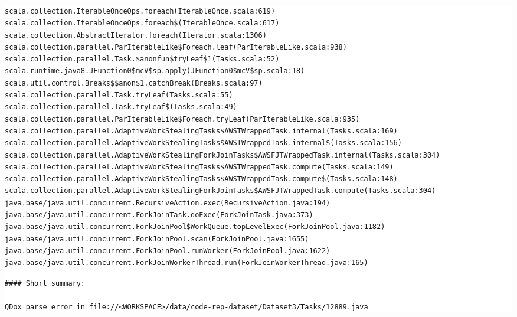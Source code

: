 	scala.collection.IterableOnceOps.foreach(IterableOnce.scala:619)
	scala.collection.IterableOnceOps.foreach$(IterableOnce.scala:617)
	scala.collection.AbstractIterator.foreach(Iterator.scala:1306)
	scala.collection.parallel.ParIterableLike$Foreach.leaf(ParIterableLike.scala:938)
	scala.collection.parallel.Task.$anonfun$tryLeaf$1(Tasks.scala:52)
	scala.runtime.java8.JFunction0$mcV$sp.apply(JFunction0$mcV$sp.scala:18)
	scala.util.control.Breaks$$anon$1.catchBreak(Breaks.scala:97)
	scala.collection.parallel.Task.tryLeaf(Tasks.scala:55)
	scala.collection.parallel.Task.tryLeaf$(Tasks.scala:49)
	scala.collection.parallel.ParIterableLike$Foreach.tryLeaf(ParIterableLike.scala:935)
	scala.collection.parallel.AdaptiveWorkStealingTasks$AWSTWrappedTask.internal(Tasks.scala:169)
	scala.collection.parallel.AdaptiveWorkStealingTasks$AWSTWrappedTask.internal$(Tasks.scala:156)
	scala.collection.parallel.AdaptiveWorkStealingForkJoinTasks$AWSFJTWrappedTask.internal(Tasks.scala:304)
	scala.collection.parallel.AdaptiveWorkStealingTasks$AWSTWrappedTask.compute(Tasks.scala:149)
	scala.collection.parallel.AdaptiveWorkStealingTasks$AWSTWrappedTask.compute$(Tasks.scala:148)
	scala.collection.parallel.AdaptiveWorkStealingForkJoinTasks$AWSFJTWrappedTask.compute(Tasks.scala:304)
	java.base/java.util.concurrent.RecursiveAction.exec(RecursiveAction.java:194)
	java.base/java.util.concurrent.ForkJoinTask.doExec(ForkJoinTask.java:373)
	java.base/java.util.concurrent.ForkJoinPool$WorkQueue.topLevelExec(ForkJoinPool.java:1182)
	java.base/java.util.concurrent.ForkJoinPool.scan(ForkJoinPool.java:1655)
	java.base/java.util.concurrent.ForkJoinPool.runWorker(ForkJoinPool.java:1622)
	java.base/java.util.concurrent.ForkJoinWorkerThread.run(ForkJoinWorkerThread.java:165)
```
#### Short summary: 

QDox parse error in file://<WORKSPACE>/data/code-rep-dataset/Dataset3/Tasks/12889.java